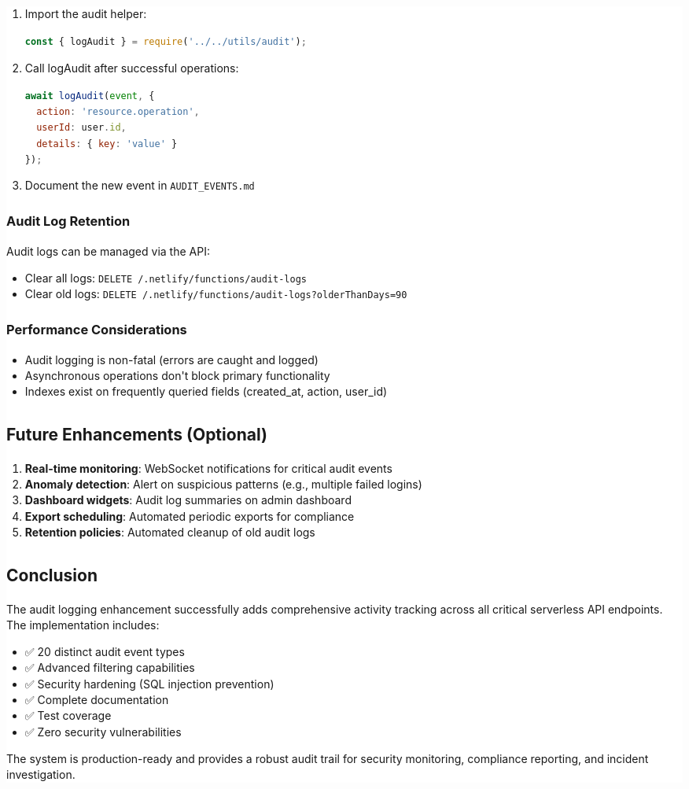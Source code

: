 1. Import the audit helper:
   ```javascript
   const { logAudit } = require('../../utils/audit');
   ```

2. Call logAudit after successful operations:
   ```javascript
   await logAudit(event, { 
     action: 'resource.operation', 
     userId: user.id, 
     details: { key: 'value' } 
   });
   ```

3. Document the new event in `AUDIT_EVENTS.md`

### Audit Log Retention
Audit logs can be managed via the API:
- Clear all logs: `DELETE /.netlify/functions/audit-logs`
- Clear old logs: `DELETE /.netlify/functions/audit-logs?olderThanDays=90`

### Performance Considerations
- Audit logging is non-fatal (errors are caught and logged)
- Asynchronous operations don't block primary functionality
- Indexes exist on frequently queried fields (created_at, action, user_id)

## Future Enhancements (Optional)

1. **Real-time monitoring**: WebSocket notifications for critical audit events
2. **Anomaly detection**: Alert on suspicious patterns (e.g., multiple failed logins)
3. **Dashboard widgets**: Audit log summaries on admin dashboard
4. **Export scheduling**: Automated periodic exports for compliance
5. **Retention policies**: Automated cleanup of old audit logs

## Conclusion

The audit logging enhancement successfully adds comprehensive activity tracking across all critical serverless API endpoints. The implementation includes:
- ✅ 20 distinct audit event types
- ✅ Advanced filtering capabilities
- ✅ Security hardening (SQL injection prevention)
- ✅ Complete documentation
- ✅ Test coverage
- ✅ Zero security vulnerabilities

The system is production-ready and provides a robust audit trail for security monitoring, compliance reporting, and incident investigation.
